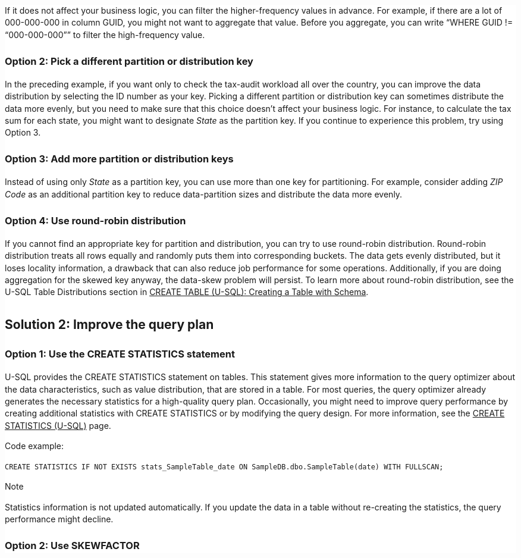 If it does not affect your business logic, you can filter the higher-frequency values in advance. For example, if there are a lot of 000-000-000 in column GUID, you might not want to aggregate that value. Before you aggregate, you can write “WHERE GUID != “000-000-000”” to filter the high-frequency value.

### Option 2: Pick a different partition or distribution key

In the preceding example, if you want only to check the tax-audit workload all over the country, you can improve the data distribution by selecting the ID number as your key. Picking a different partition or distribution key can sometimes distribute the data more evenly, but you need to make sure that this choice doesn’t affect your business logic. For instance, to calculate the tax sum for each state, you might want to designate _State_ as the partition key. If you continue to experience this problem, try using Option 3.

### Option 3: Add more partition or distribution keys

Instead of using only _State_ as a partition key, you can use more than one key for partitioning. For example, consider adding _ZIP Code_ as an additional partition key to reduce data-partition sizes and distribute the data more evenly.

### Option 4: Use round-robin distribution

If you cannot find an appropriate key for partition and distribution, you can try to use round-robin distribution. Round-robin distribution treats all rows equally and randomly puts them into corresponding buckets. The data gets evenly distributed, but it loses locality information, a drawback that can also reduce job performance for some operations. Additionally, if you are doing aggregation for the skewed key anyway, the data-skew problem will persist. To learn more about round-robin distribution, see the U-SQL Table Distributions section in [CREATE TABLE (U-SQL): Creating a Table with Schema](https://msdn.microsoft.com/library/mt706196.aspx#dis_sch).

## Solution 2: Improve the query plan

### Option 1: Use the CREATE STATISTICS statement

U-SQL provides the CREATE STATISTICS statement on tables. This statement gives more information to the query optimizer about the data characteristics, such as value distribution, that are stored in a table. For most queries, the query optimizer already generates the necessary statistics for a high-quality query plan. Occasionally, you might need to improve query performance by creating additional statistics with CREATE STATISTICS or by modifying the query design. For more information, see the [CREATE STATISTICS (U-SQL)](https://msdn.microsoft.com/library/azure/mt771898.aspx) page.

Code example:

    CREATE STATISTICS IF NOT EXISTS stats_SampleTable_date ON SampleDB.dbo.SampleTable(date) WITH FULLSCAN;

>[!NOTE]
>Statistics information is not updated automatically. If you update the data in a table without re-creating the statistics, the query performance might decline.

### Option 2: Use SKEWFACTOR
